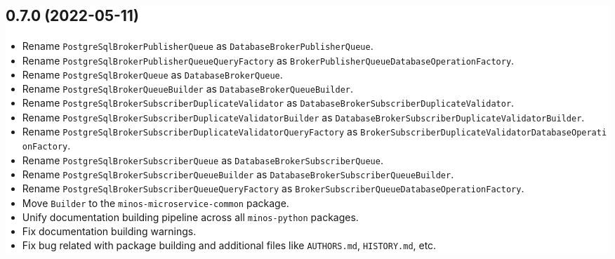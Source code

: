 ## 0.7.0 (2022-05-11)

* Rename `PostgreSqlBrokerPublisherQueue` as `DatabaseBrokerPublisherQueue`.
* Rename `PostgreSqlBrokerPublisherQueueQueryFactory` as `BrokerPublisherQueueDatabaseOperationFactory`.
* Rename `PostgreSqlBrokerQueue` as `DatabaseBrokerQueue`.
* Rename `PostgreSqlBrokerQueueBuilder` as `DatabaseBrokerQueueBuilder`.
* Rename `PostgreSqlBrokerSubscriberDuplicateValidator` as `DatabaseBrokerSubscriberDuplicateValidator`.
* Rename `PostgreSqlBrokerSubscriberDuplicateValidatorBuilder` as `DatabaseBrokerSubscriberDuplicateValidatorBuilder`.
* Rename `PostgreSqlBrokerSubscriberDuplicateValidatorQueryFactory` as `BrokerSubscriberDuplicateValidatorDatabaseOperationFactory`.
* Rename `PostgreSqlBrokerSubscriberQueue` as `DatabaseBrokerSubscriberQueue`.
* Rename `PostgreSqlBrokerSubscriberQueueBuilder` as `DatabaseBrokerSubscriberQueueBuilder`.
* Rename `PostgreSqlBrokerSubscriberQueueQueryFactory` as `BrokerSubscriberQueueDatabaseOperationFactory`.
* Move `Builder` to the `minos-microservice-common` package.
* Unify documentation building pipeline across all `minos-python` packages.
* Fix documentation building warnings.
* Fix bug related with package building and additional files like `AUTHORS.md`, `HISTORY.md`, etc.